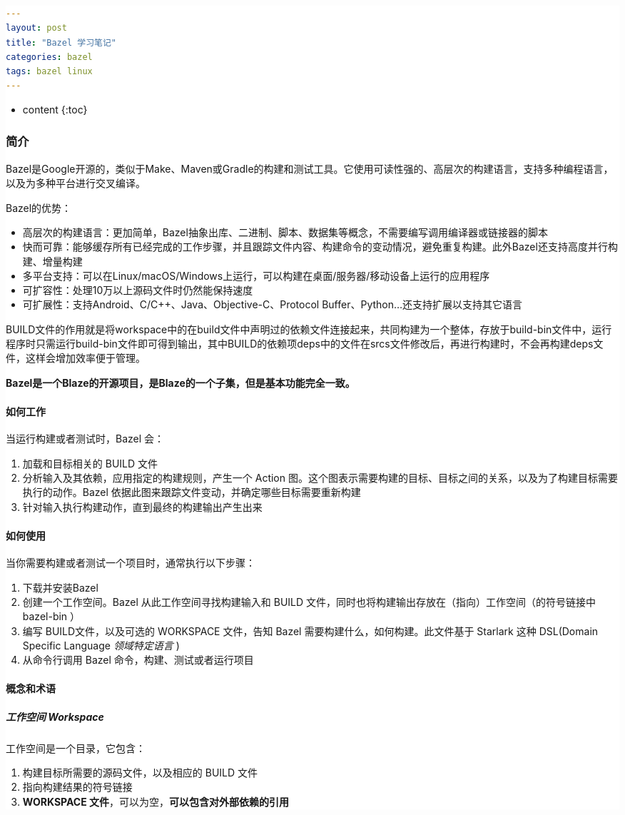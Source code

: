 ```yaml
---
layout: post
title: "Bazel 学习笔记"
categories: bazel
tags: bazel linux
---
```


* content
{:toc}


### 简介

Bazel是Google开源的，类似于Make、Maven或Gradle的构建和测试工具。它使用可读性强的、高层次的构建语言，支持多种编程语言，以及为多种平台进行交叉编译。

Bazel的优势：

- 高层次的构建语言：更加简单，Bazel抽象出库、二进制、脚本、数据集等概念，不需要编写调用编译器或链接器的脚本
- 快而可靠：能够缓存所有已经完成的工作步骤，并且跟踪文件内容、构建命令的变动情况，避免重复构建。此外Bazel还支持高度并行构建、增量构建
- 多平台支持：可以在Linux/macOS/Windows上运行，可以构建在桌面/服务器/移动设备上运行的应用程序
- 可扩容性：处理10万以上源码文件时仍然能保持速度
- 可扩展性：支持Android、C/C++、Java、Objective-C、Protocol Buffer、Python…还支持扩展以支持其它语言



BUILD文件的作用就是将workspace中的在build文件中声明过的依赖文件连接起来，共同构建为一个整体，存放于build-bin文件中，运行程序时只需运行build-bin文件即可得到输出，其中BUILD的依赖项deps中的文件在srcs文件修改后，再进行构建时，不会再构建deps文件，这样会增加效率便于管理。

**Bazel是一个Blaze的开源项目，是Blaze的一个子集，但是基本功能完全一致。**

#### 如何工作

当运行构建或者测试时，Bazel 会：

1. 加载和目标相关的 BUILD 文件
2. 分析输入及其依赖，应用指定的构建规则，产生一个 Action 图。这个图表示需要构建的目标、目标之间的关系，以及为了构建目标需要执行的动作。Bazel 依据此图来跟踪文件变动，并确定哪些目标需要重新构建
3. 针对输入执行构建动作，直到最终的构建输出产生出来

#### 如何使用

当你需要构建或者测试一个项目时，通常执行以下步骤：

1. 下载并安装Bazel
2. 创建一个工作空间。Bazel 从此工作空间寻找构建输入和 BUILD 文件，同时也将构建输出存放在（指向）工作空间（的符号链接中 bazel-bin ）
3. 编写 BUILD文件，以及可选的 WORKSPACE 文件，告知 Bazel 需要构建什么，如何构建。此文件基于 Starlark 这种 DSL(Domain Specific Language *领域特定语言* )
4. 从命令行调用 Bazel 命令，构建、测试或者运行项目

#### 概念和术语

##### 工作空间 Workspace

工作空间是一个目录，它包含：

1. 构建目标所需要的源码文件，以及相应的 BUILD 文件
2. 指向构建结果的符号链接
3. **WORKSPACE 文件**，可以为空，**可以包含对外部依赖的引用**
